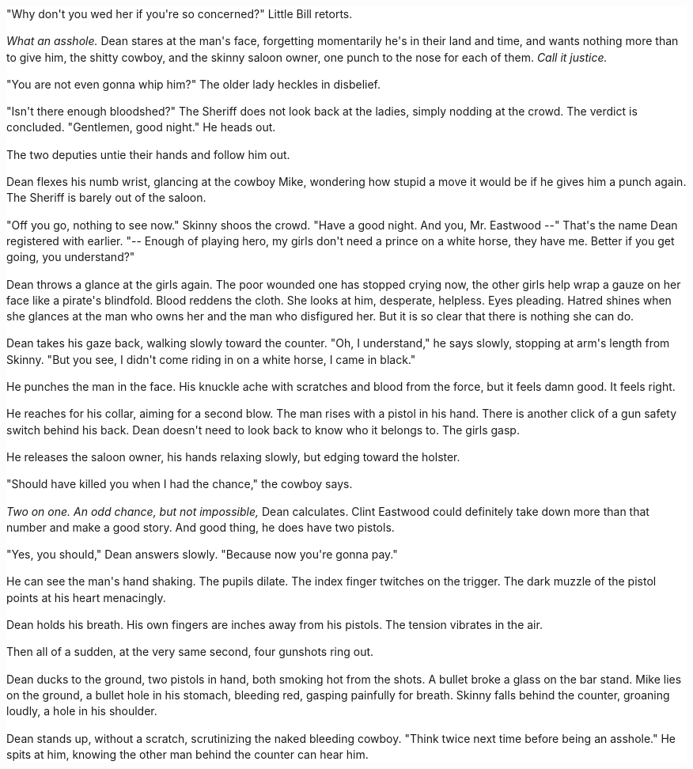 "Why don't you wed her if you're so concerned?" Little Bill retorts.

*What an asshole.* Dean stares at the man's face, forgetting momentarily he's in their land and time, and wants nothing more than to give him, the shitty cowboy, and the skinny saloon owner, one punch to the nose for each of them. *Call it justice.*

"You are not even gonna whip him?" The older lady heckles in disbelief.

"Isn't there enough bloodshed?" The Sheriff does not look back at the ladies, simply nodding at the crowd. The verdict is concluded. "Gentlemen, good night." He heads out.

The two deputies untie their hands and follow him out.

Dean flexes his numb wrist, glancing at the cowboy Mike, wondering how stupid a move it would be if he gives him a punch again. The Sheriff is barely out of the saloon.

"Off you go, nothing to see now." Skinny shoos the crowd. "Have a good night. And you, Mr. Eastwood --" That's the name Dean registered with earlier. "-- Enough of playing hero, my girls don't need a prince on a white horse, they have me. Better if you get going, you understand?"

Dean throws a glance at the girls again. The poor wounded one has stopped crying now, the other girls help wrap a gauze on her face like a pirate's blindfold. Blood reddens the cloth. She looks at him, desperate, helpless. Eyes pleading. Hatred shines when she glances at the man who owns her and the man who disfigured her. But it is so clear that there is nothing she can do.

Dean takes his gaze back, walking slowly toward the counter. "Oh, I understand," he says slowly, stopping at arm's length from Skinny. "But you see, I didn't come riding in on a white horse, I came in black."

He punches the man in the face. His knuckle ache with scratches and blood from the force, but it feels damn good. It feels right.

He reaches for his collar, aiming for a second blow. The man rises with a pistol in his hand. There is another click of a gun safety switch behind his back. Dean doesn't need to look back to know who it belongs to. The girls gasp.

He releases the saloon owner, his hands relaxing slowly, but edging toward the holster.

"Should have killed you when I had the chance," the cowboy says.

*Two on one. An odd chance, but not impossible,* Dean calculates. Clint Eastwood could definitely take down more than that number and make a good story. And good thing, he does have two pistols.

"Yes, you should," Dean answers slowly. "Because now you're gonna pay."

He can see the man's hand shaking. The pupils dilate. The index finger twitches on the trigger. The dark muzzle of the pistol points at his heart menacingly.

Dean holds his breath. His own fingers are inches away from his pistols. The tension vibrates in the air.

Then all of a sudden, at the very same second, four gunshots ring out.

Dean ducks to the ground, two pistols in hand, both smoking hot from the shots. A bullet broke a glass on the bar stand. Mike lies on the ground, a bullet hole in his stomach, bleeding red, gasping painfully for breath. Skinny falls behind the counter, groaning loudly, a hole in his shoulder.

Dean stands up, without a scratch, scrutinizing the naked bleeding cowboy. "Think twice next time before being an asshole." He spits at him, knowing the other man behind the counter can hear him.
